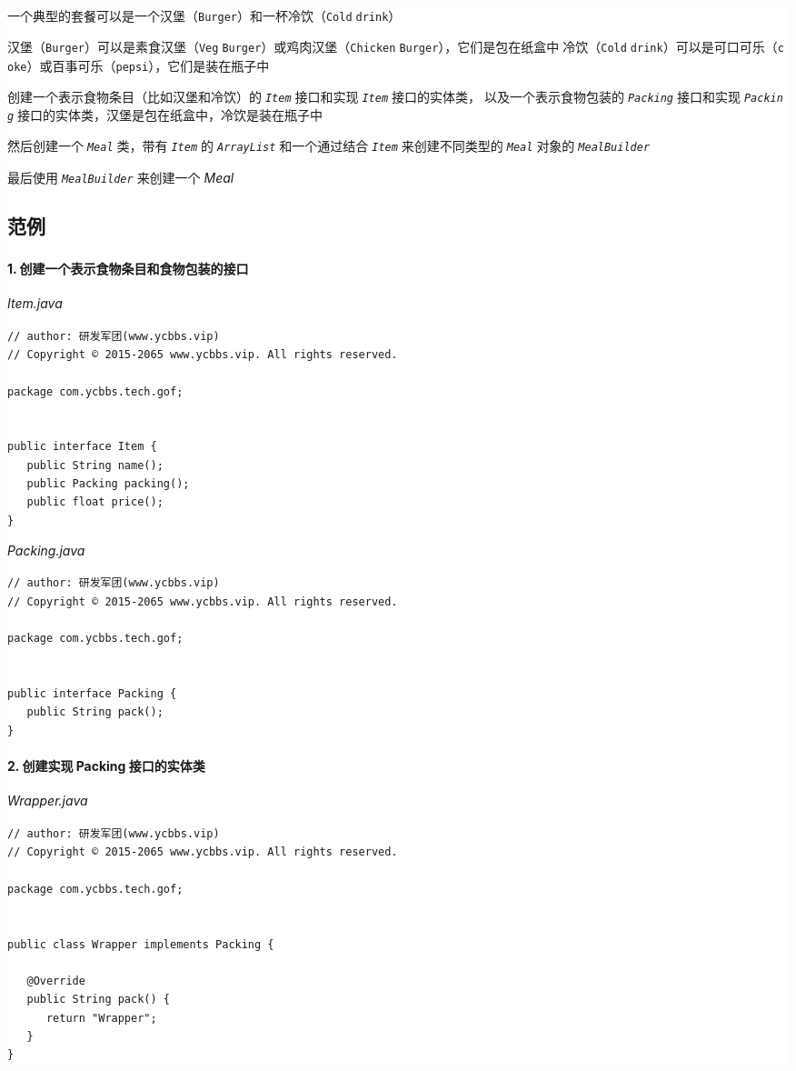 一个典型的套餐可以是一个汉堡（`Burger`）和一杯冷饮（`Cold` `drink`）

汉堡（`Burger`）可以是素食汉堡（`Veg` `Burger`）或鸡肉汉堡（`Chicken` `Burger`），它们是包在纸盒中 冷饮（`Cold` `drink`）可以是可口可乐（`coke`）或百事可乐（`pepsi`），它们是装在瓶子中

创建一个表示食物条目（比如汉堡和冷饮）的 *`Item`* 接口和实现 *`Item`* 接口的实体类， 以及一个表示食物包装的 *`Packing`* 接口和实现 *`Packing`* 接口的实体类，汉堡是包在纸盒中，冷饮是装在瓶子中

然后创建一个 *`Meal`* 类，带有 *`Item`* 的 *`ArrayList`* 和一个通过结合 *`Item`* 来创建不同类型的 *`Meal`* 对象的 *`MealBuilder`*

最后使用 *`MealBuilder`* 来创建一个 *Meal*

## 范例 ##

#### 1. 创建一个表示食物条目和食物包装的接口 ####

*Item.java*

```
// author: 研发军团(www.ycbbs.vip)
// Copyright © 2015-2065 www.ycbbs.vip. All rights reserved.

package com.ycbbs.tech.gof;


public interface Item {
   public String name();
   public Packing packing();
   public float price();    
}
```

*Packing.java*

```
// author: 研发军团(www.ycbbs.vip)
// Copyright © 2015-2065 www.ycbbs.vip. All rights reserved.

package com.ycbbs.tech.gof;


public interface Packing {
   public String pack();
}
```

#### 2. 创建实现 Packing 接口的实体类 ####

*Wrapper.java*

```
// author: 研发军团(www.ycbbs.vip)
// Copyright © 2015-2065 www.ycbbs.vip. All rights reserved.

package com.ycbbs.tech.gof;


public class Wrapper implements Packing {

   @Override
   public String pack() {
      return "Wrapper";
   }
}
```
